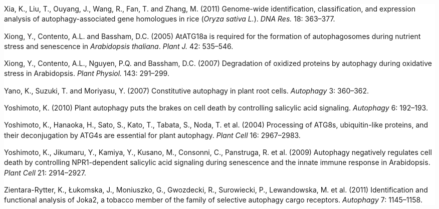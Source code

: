 Xia, K., Liu, T., Ouyang, J., Wang, R., Fan, T. and Zhang, M. (2011) Genome-wide identification, classification, and expression analysis of autophagy-associated gene homologues in rice (*Oryza sativa L.*). *DNA Res.* 18: 363–377.

Xiong, Y., Contento, A.L. and Bassham, D.C. (2005) AtATG18a is required for the formation of autophagosomes during nutrient stress and senescence in *Arabidopsis thaliana*. *Plant J.* 42: 535–546.

Xiong, Y., Contento, A.L., Nguyen, P.Q. and Bassham, D.C. (2007) Degradation of oxidized proteins by autophagy during oxidative stress in Arabidopsis. *Plant Physiol.* 143: 291–299.

Yano, K., Suzuki, T. and Moriyasu, Y. (2007) Constitutive autophagy in plant root cells. *Autophagy* 3: 360–362.

Yoshimoto, K. (2010) Plant autophagy puts the brakes on cell death by controlling salicylic acid signaling. *Autophagy* 6: 192–193.

Yoshimoto, K., Hanaoka, H., Sato, S., Kato, T., Tabata, S., Noda, T. et al. (2004) Processing of ATG8s, ubiquitin-like proteins, and their deconjugation by ATG4s are essential for plant autophagy. *Plant Cell* 16: 2967–2983.

Yoshimoto, K., Jikumaru, Y., Kamiya, Y., Kusano, M., Consonni, C., Panstruga, R. et al. (2009) Autophagy negatively regulates cell death by controlling NPR1-dependent salicylic acid signaling during senescence and the innate immune response in Arabidopsis. *Plant Cell* 21: 2914–2927.

Zientara-Rytter, K., Łukomska, J., Moniuszko, G., Gwozdecki, R., Surowiecki, P., Lewandowska, M. et al. (2011) Identification and functional analysis of Joka2, a tobacco member of the family of selective autophagy cargo receptors. *Autophagy* 7: 1145–1158.
